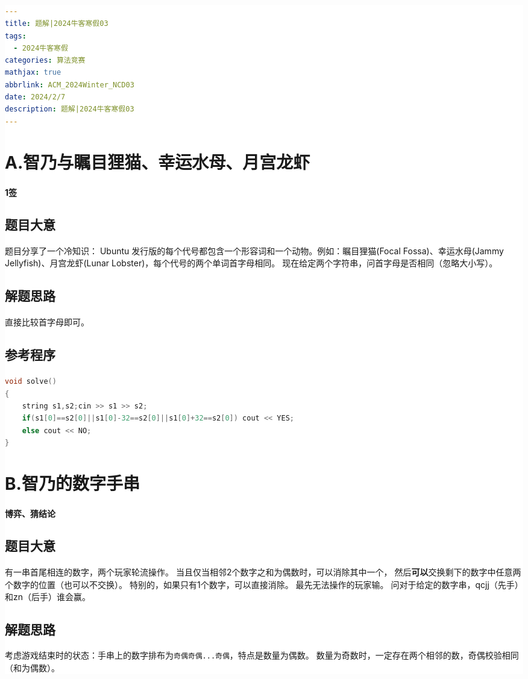 ```yaml
---
title: 题解|2024牛客寒假03
tags:
  - 2024牛客寒假
categories: 算法竞赛
mathjax: true
abbrlink: ACM_2024Winter_NCD03
date: 2024/2/7
description: 题解|2024牛客寒假03
---
```

# A.智乃与瞩目狸猫、幸运水母、月宫龙虾
**1签**
## 题目大意
题目分享了一个冷知识：
Ubuntu 发行版的每个代号都包含一个形容词和一个动物。例如：瞩目狸猫(Focal Fossa)、幸运水母(Jammy Jellyfish)、月宫龙虾(Lunar Lobster)，每个代号的两个单词首字母相同。
现在给定两个字符串，问首字母是否相同（忽略大小写）。

## 解题思路
直接比较首字母即可。

## 参考程序
```cpp
void solve()
{
    string s1,s2;cin >> s1 >> s2;
    if(s1[0]==s2[0]||s1[0]-32==s2[0]||s1[0]+32==s2[0]) cout << YES;
    else cout << NO;
}
```

# B.智乃的数字手串
**博弈、猜结论**
## 题目大意
有一串首尾相连的数字，两个玩家轮流操作。
当且仅当相邻$2$个数字之和为偶数时，可以消除其中一个，
然后**可以**交换剩下的数字中任意两个数字的位置（也可以不交换）。
特别的，如果只有$1$个数字，可以直接消除。
最先无法操作的玩家输。
问对于给定的数字串，qcjj（先手）和zn（后手）谁会赢。

## 解题思路
考虑游戏结束时的状态：手串上的数字排布为`奇偶奇偶...奇偶`，特点是数量为偶数。
数量为奇数时，一定存在两个相邻的数，奇偶校验相同（和为偶数）。

